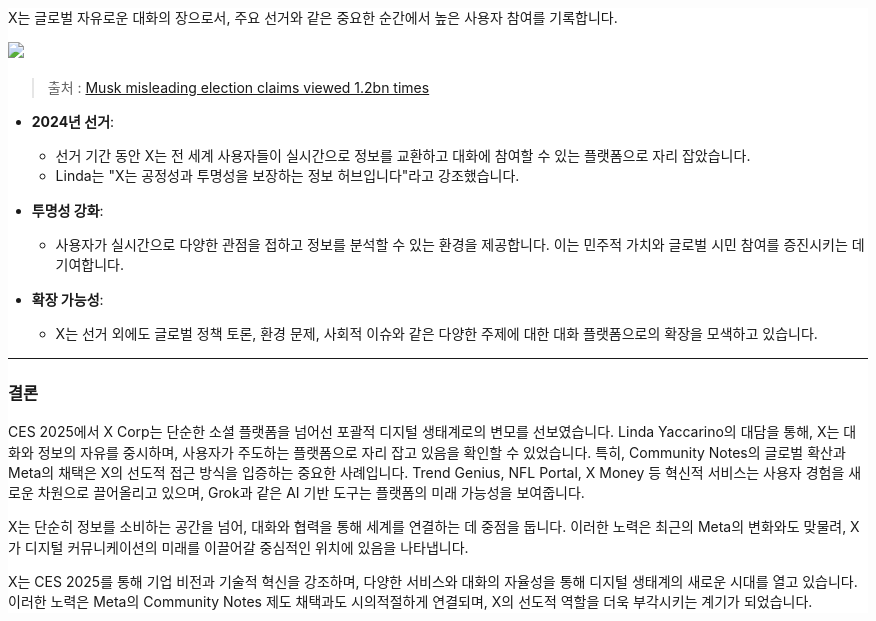 X는 글로벌 자유로운 대화의 장으로서, 주요 선거와 같은 중요한 순간에서 높은 사용자 참여를 기록합니다.

![](https://velog.velcdn.com/images/euisuk-chung/post/98b5e7d7-45ef-4d75-a5c7-4f9c439f41d6/image.png)

> 출처 : [Musk misleading election claims viewed 1.2bn times](https://counterhate.com/research/musk-misleading-election-claims-viewed-1-2bn-times-on-x-with-no-fact-checks/)

* **2024년 선거**:
  
  + 선거 기간 동안 X는 전 세계 사용자들이 실시간으로 정보를 교환하고 대화에 참여할 수 있는 플랫폼으로 자리 잡았습니다.
  + Linda는 "X는 공정성과 투명성을 보장하는 정보 허브입니다"라고 강조했습니다.
* **투명성 강화**:
  
  + 사용자가 실시간으로 다양한 관점을 접하고 정보를 분석할 수 있는 환경을 제공합니다. 이는 민주적 가치와 글로벌 시민 참여를 증진시키는 데 기여합니다.
* **확장 가능성**:
  
  + X는 선거 외에도 글로벌 정책 토론, 환경 문제, 사회적 이슈와 같은 다양한 주제에 대한 대화 플랫폼으로의 확장을 모색하고 있습니다.

---

### 결론

CES 2025에서 X Corp는 단순한 소셜 플랫폼을 넘어선 포괄적 디지털 생태계로의 변모를 선보였습니다. Linda Yaccarino의 대담을 통해, X는 대화와 정보의 자유를 중시하며, 사용자가 주도하는 플랫폼으로 자리 잡고 있음을 확인할 수 있었습니다. 특히, Community Notes의 글로벌 확산과 Meta의 채택은 X의 선도적 접근 방식을 입증하는 중요한 사례입니다. Trend Genius, NFL Portal, X Money 등 혁신적 서비스는 사용자 경험을 새로운 차원으로 끌어올리고 있으며, Grok과 같은 AI 기반 도구는 플랫폼의 미래 가능성을 보여줍니다.

X는 단순히 정보를 소비하는 공간을 넘어, 대화와 협력을 통해 세계를 연결하는 데 중점을 둡니다. 이러한 노력은 최근의 Meta의 변화와도 맞물려, X가 디지털 커뮤니케이션의 미래를 이끌어갈 중심적인 위치에 있음을 나타냅니다.

X는 CES 2025를 통해 기업 비전과 기술적 혁신을 강조하며, 다양한 서비스와 대화의 자율성을 통해 디지털 생태계의 새로운 시대를 열고 있습니다. 이러한 노력은 Meta의 Community Notes 제도 채택과도 시의적절하게 연결되며, X의 선도적 역할을 더욱 부각시키는 계기가 되었습니다.

